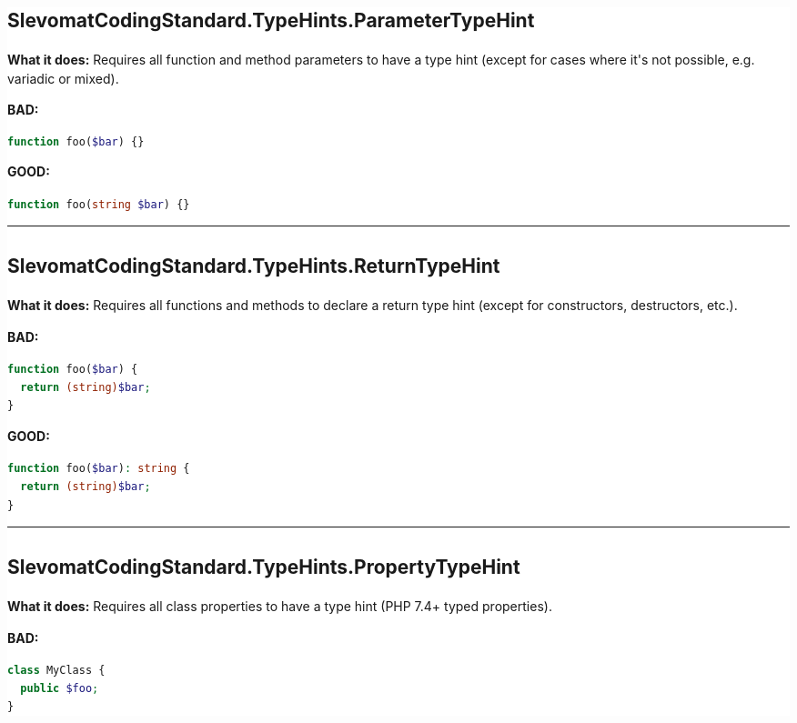 ## SlevomatCodingStandard.TypeHints.ParameterTypeHint

**What it does:**
Requires all function and method parameters to have a type hint (except for cases where it's not possible, e.g. variadic or mixed).

**BAD:**

```php
function foo($bar) {}
```

**GOOD:**

```php
function foo(string $bar) {}
```

---

## SlevomatCodingStandard.TypeHints.ReturnTypeHint

**What it does:**
Requires all functions and methods to declare a return type hint (except for constructors, destructors, etc.).

**BAD:**

```php
function foo($bar) {
  return (string)$bar;
}
```

**GOOD:**

```php
function foo($bar): string {
  return (string)$bar;
}
```

---

## SlevomatCodingStandard.TypeHints.PropertyTypeHint

**What it does:**
Requires all class properties to have a type hint (PHP 7.4+ typed properties).

**BAD:**

```php
class MyClass {
  public $foo;
}
```
